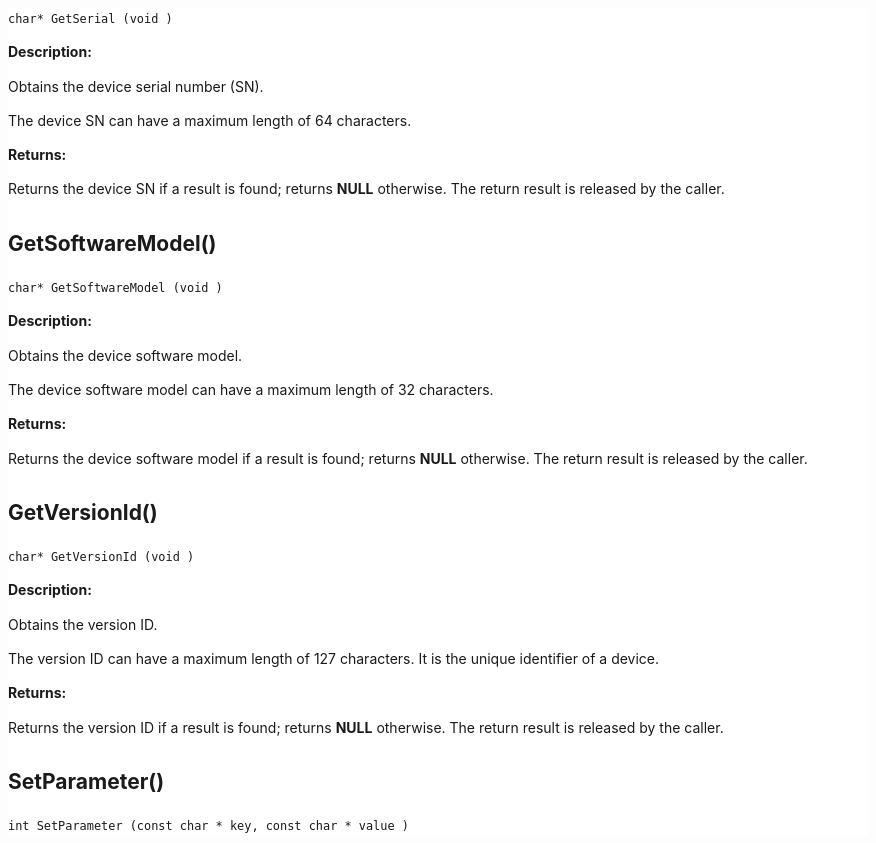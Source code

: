 ```
char* GetSerial (void )
```

 **Description:**

Obtains the device serial number \(SN\). 

The device SN can have a maximum length of 64 characters. 

**Returns:**

Returns the device SN if a result is found; returns  **NULL**  otherwise. The return result is released by the caller. 

## GetSoftwareModel\(\)<a name="ga309a7fb6d9a60f6d6453e3faea030d7a"></a>

```
char* GetSoftwareModel (void )
```

 **Description:**

Obtains the device software model. 

The device software model can have a maximum length of 32 characters. 

**Returns:**

Returns the device software model if a result is found; returns  **NULL**  otherwise. The return result is released by the caller. 

## GetVersionId\(\)<a name="gaea3cb294680fcef18a0a52f35fdaa124"></a>

```
char* GetVersionId (void )
```

 **Description:**

Obtains the version ID. 

The version ID can have a maximum length of 127 characters. It is the unique identifier of a device. 

**Returns:**

Returns the version ID if a result is found; returns  **NULL**  otherwise. The return result is released by the caller. 

## SetParameter\(\)<a name="ga2779b5e59d43308c51f7be38b9c98ddb"></a>

```
int SetParameter (const char * key, const char * value )
```
